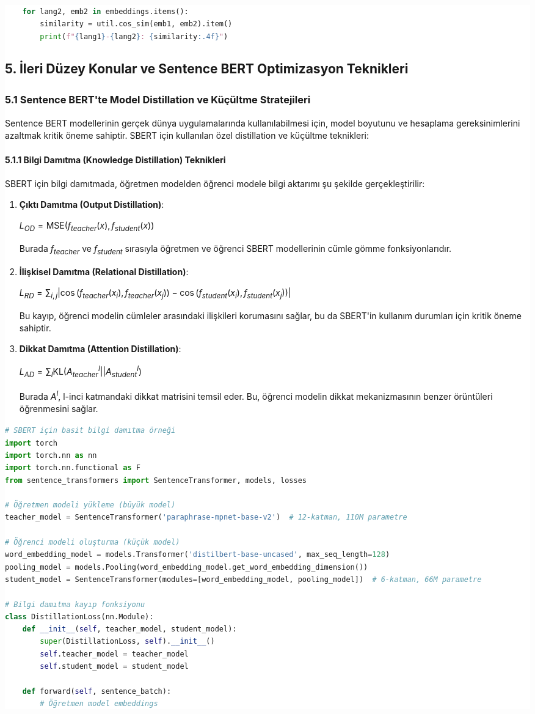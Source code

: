 ```python
    for lang2, emb2 in embeddings.items():
        similarity = util.cos_sim(emb1, emb2).item()
        print(f"{lang1}-{lang2}: {similarity:.4f}")
```

## 5. İleri Düzey Konular ve Sentence BERT Optimizasyon Teknikleri

### 5.1 Sentence BERT'te Model Distillation ve Küçültme Stratejileri

Sentence BERT modellerinin gerçek dünya uygulamalarında kullanılabilmesi için, model boyutunu ve hesaplama gereksinimlerini azaltmak kritik öneme sahiptir. SBERT için kullanılan özel distillation ve küçültme teknikleri:

#### 5.1.1 Bilgi Damıtma (Knowledge Distillation) Teknikleri

SBERT için bilgi damıtmada, öğretmen modelden öğrenci modele bilgi aktarımı şu şekilde gerçekleştirilir:

1. **Çıktı Damıtma (Output Distillation)**:

   $L_{OD} = \text{MSE}(f_{teacher}(x), f_{student}(x))$

   Burada $f_{teacher}$ ve $f_{student}$ sırasıyla öğretmen ve öğrenci SBERT modellerinin cümle gömme fonksiyonlarıdır.

2. **İlişkisel Damıtma (Relational Distillation)**:

   $L_{RD} = \sum_{i,j} |\cos(f_{teacher}(x_i), f_{teacher}(x_j)) - \cos(f_{student}(x_i), f_{student}(x_j))|$

   Bu kayıp, öğrenci modelin cümleler arasındaki ilişkileri korumasını sağlar, bu da SBERT'in kullanım durumları için kritik öneme sahiptir.

3. **Dikkat Damıtma (Attention Distillation)**:

   $L_{AD} = \sum_l \text{KL}(A_{teacher}^l || A_{student}^l)$

   Burada $A^l$, l-inci katmandaki dikkat matrisini temsil eder. Bu, öğrenci modelin dikkat mekanizmasının benzer örüntüleri öğrenmesini sağlar.

```python
# SBERT için basit bilgi damıtma örneği
import torch
import torch.nn as nn
import torch.nn.functional as F
from sentence_transformers import SentenceTransformer, models, losses

# Öğretmen modeli yükleme (büyük model)
teacher_model = SentenceTransformer('paraphrase-mpnet-base-v2')  # 12-katman, 110M parametre

# Öğrenci modeli oluşturma (küçük model)
word_embedding_model = models.Transformer('distilbert-base-uncased', max_seq_length=128)
pooling_model = models.Pooling(word_embedding_model.get_word_embedding_dimension())
student_model = SentenceTransformer(modules=[word_embedding_model, pooling_model])  # 6-katman, 66M parametre

# Bilgi damıtma kayıp fonksiyonu
class DistillationLoss(nn.Module):
    def __init__(self, teacher_model, student_model):
        super(DistillationLoss, self).__init__()
        self.teacher_model = teacher_model
        self.student_model = student_model
        
    def forward(self, sentence_batch):
        # Öğretmen model embeddings
```